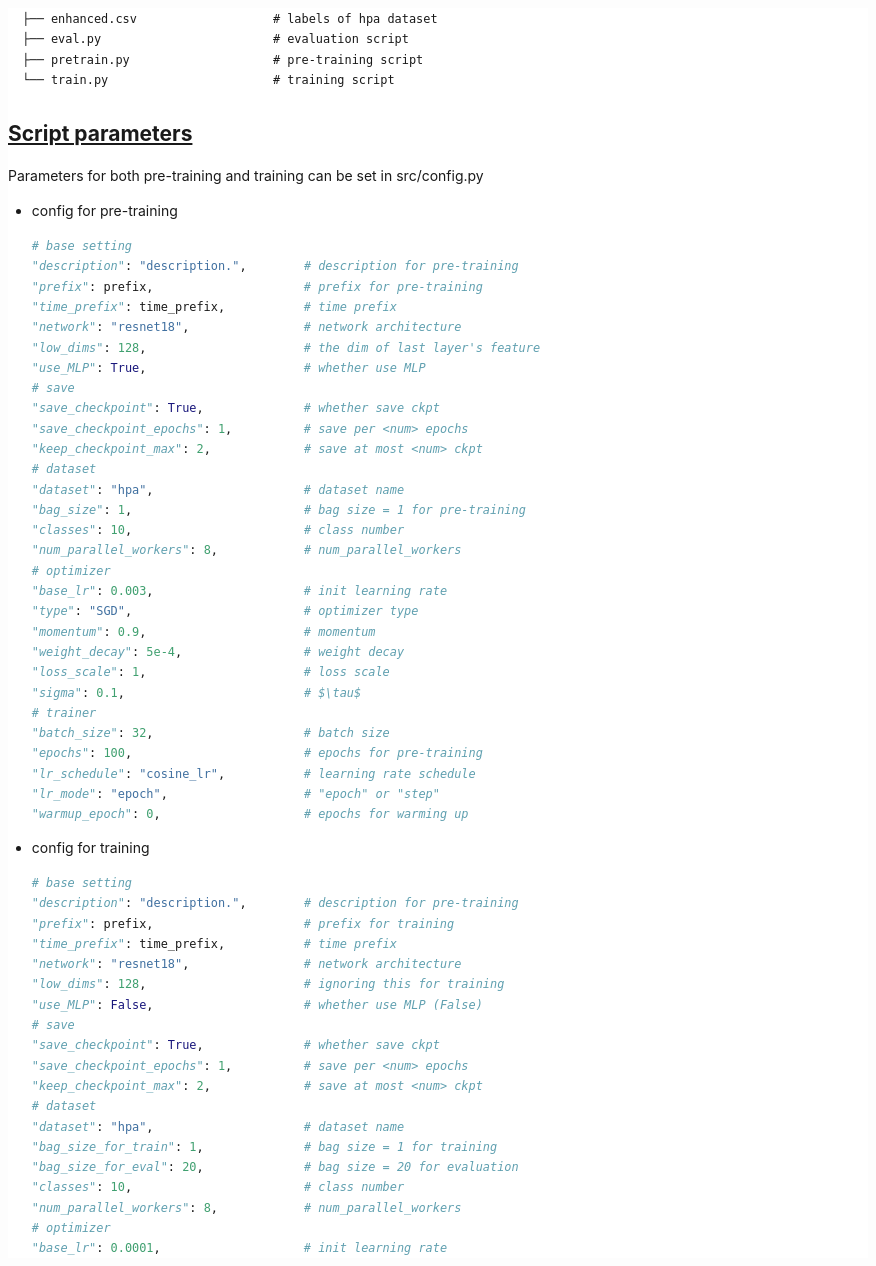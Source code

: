 ```markdown
  ├── enhanced.csv                   # labels of hpa dataset
  ├── eval.py                        # evaluation script
  ├── pretrain.py                    # pre-training script
  └── train.py                       # training script
```

## [Script parameters](#contents)

Parameters for both pre-training and training can be set in src/config.py

- config for pre-training
  ```python
  # base setting
  "description": "description.",        # description for pre-training   
  "prefix": prefix,                     # prefix for pre-training
  "time_prefix": time_prefix,           # time prefix
  "network": "resnet18",                # network architecture
  "low_dims": 128,                      # the dim of last layer's feature
  "use_MLP": True,                      # whether use MLP
  # save
  "save_checkpoint": True,              # whether save ckpt
  "save_checkpoint_epochs": 1,          # save per <num> epochs
  "keep_checkpoint_max": 2,             # save at most <num> ckpt
  # dataset
  "dataset": "hpa",                     # dataset name
  "bag_size": 1,                        # bag size = 1 for pre-training
  "classes": 10,                        # class number
  "num_parallel_workers": 8,            # num_parallel_workers
  # optimizer
  "base_lr": 0.003,                     # init learning rate
  "type": "SGD",                        # optimizer type
  "momentum": 0.9,                      # momentum
  "weight_decay": 5e-4,                 # weight decay
  "loss_scale": 1,                      # loss scale
  "sigma": 0.1,                         # $\tau$
  # trainer
  "batch_size": 32,                     # batch size
  "epochs": 100,                        # epochs for pre-training
  "lr_schedule": "cosine_lr",           # learning rate schedule
  "lr_mode": "epoch",                   # "epoch" or "step"
  "warmup_epoch": 0,                    # epochs for warming up
  ```
- config for training

  ```python
  # base setting
  "description": "description.",        # description for pre-training  
  "prefix": prefix,	                    # prefix for training
  "time_prefix": time_prefix,           # time prefix
  "network": "resnet18",                # network architecture
  "low_dims": 128,                      # ignoring this for training
  "use_MLP": False,                     # whether use MLP (False)
  # save
  "save_checkpoint": True,              # whether save ckpt
  "save_checkpoint_epochs": 1,          # save per <num> epochs
  "keep_checkpoint_max": 2,             # save at most <num> ckpt
  # dataset
  "dataset": "hpa",	                    # dataset name
  "bag_size_for_train": 1,              # bag size = 1 for training 
  "bag_size_for_eval": 20,              # bag size = 20 for evaluation
  "classes": 10,                        # class number
  "num_parallel_workers": 8,            # num_parallel_workers
  # optimizer
  "base_lr": 0.0001,                    # init learning rate
  ```
